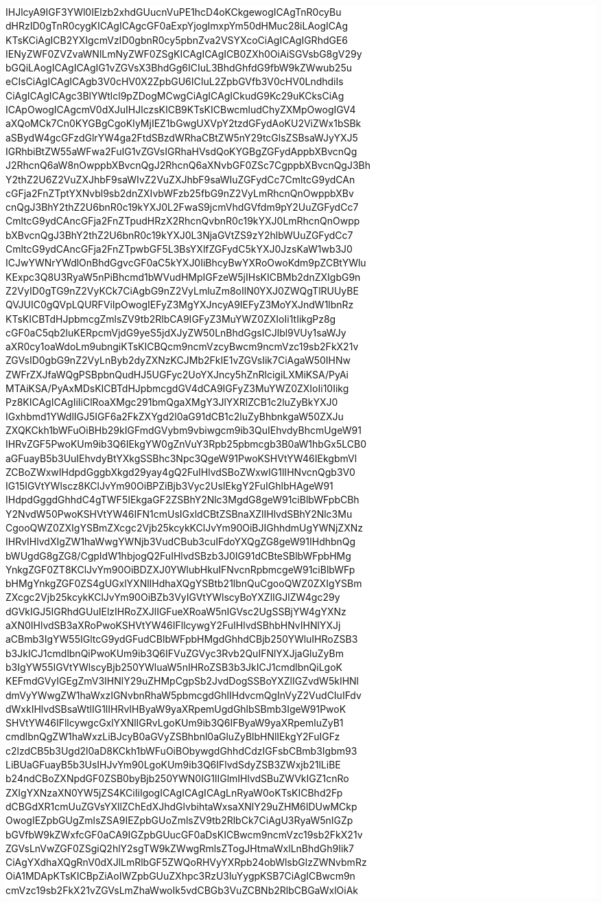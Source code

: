 IHJlcyA9IGF3YWl0IElzb2xhdGUucnVuPE1hcD4oKCkgewogICAgTnR0cyBu
dHRzID0gTnR0cygKICAgICAgcGF0aExpYjogImxpYm50dHMuc28iLAogICAg
KTsKCiAgICB2YXIgcmVzID0gbnR0cy5pbnZva2VSYXcoCiAgICAgIGRhdGE6
IENyZWF0ZVZvaWNlLmNyZWF0ZSgKICAgICAgICB0ZXh0OiAiSGVsbG8gV29y
bGQiLAogICAgICAgIG1vZGVsX3BhdGg6ICIuL3BhdGhfdG9fbW9kZWwub25u
eCIsCiAgICAgICAgb3V0cHV0X2ZpbGU6ICIuL2ZpbGVfb3V0cHV0LndhdiIs
CiAgICAgICAgc3BlYWtlcl9pZDogMCwgCiAgICAgICkudG9Kc29uKCksCiAg
ICApOwogICAgcmV0dXJuIHJlczsKICB9KTsKICBwcmludChyZXMpOwogIGV4
aXQoMCk7Cn0KYGBgCgoKIyMjIEZ1bGwgUXVpY2tzdGFydAoKU2ViZWx1bSBk
aSBydW4gcGFzdGlrYW4ga2FtdSBzdWRhaCBtZW5nY29tcGlsZSBsaWJyYXJ5
IGRhbiBtZW55aWFwa2FuIG1vZGVsIGRhaHVsdQoKYGBgZGFydAppbXBvcnQg
J2RhcnQ6aW8nOwppbXBvcnQgJ2RhcnQ6aXNvbGF0ZSc7CgppbXBvcnQgJ3Bh
Y2thZ2U6Z2VuZXJhbF9saWIvZ2VuZXJhbF9saWIuZGFydCc7CmltcG9ydCAn
cGFja2FnZTptYXNvbl9sb2dnZXIvbWFzb25fbG9nZ2VyLmRhcnQnOwppbXBv
cnQgJ3BhY2thZ2U6bnR0c19kYXJ0L2FwaS9jcmVhdGVfdm9pY2UuZGFydCc7
CmltcG9ydCAncGFja2FnZTpudHRzX2RhcnQvbnR0c19kYXJ0LmRhcnQnOwpp
bXBvcnQgJ3BhY2thZ2U6bnR0c19kYXJ0L3NjaGVtZS9zY2hlbWUuZGFydCc7
CmltcG9ydCAncGFja2FnZTpwbGF5L3BsYXlfZGFydC5kYXJ0JzsKaW1wb3J0
ICJwYWNrYWdlOnBhdGgvcGF0aC5kYXJ0IiBhcyBwYXRoOwoKdm9pZCBtYWlu
KExpc3Q8U3RyaW5nPiBhcmd1bWVudHMpIGFzeW5jIHsKICBMb2dnZXIgbG9n
Z2VyID0gTG9nZ2VyKCk7CiAgbG9nZ2VyLmluZm8oIlN0YXJ0ZWQgTlRUUyBE
QVJUIC0gQVpLQURFViIpOwogIEFyZ3MgYXJncyA9IEFyZ3MoYXJndW1lbnRz
KTsKICBTdHJpbmcgZmlsZV9tb2RlbCA9IGFyZ3MuYWZ0ZXIoIi1tIikgPz8g
cGF0aC5qb2luKERpcmVjdG9yeS5jdXJyZW50LnBhdGgsICJlbl9VUy1saWJy
aXR0cy1oaWdoLm9ubngiKTsKICBQcm9ncmVzcyBwcm9ncmVzc19sb2FkX21v
ZGVsID0gbG9nZ2VyLnByb2dyZXNzKCJMb2FkIE1vZGVsIik7CiAgaW50IHNw
ZWFrZXJfaWQgPSBpbnQudHJ5UGFyc2UoYXJncy5hZnRlcigiLXMiKSA/PyAi
MTAiKSA/PyAxMDsKICBTdHJpbmcgdGV4dCA9IGFyZ3MuYWZ0ZXIoIi10Iikg
Pz8KICAgICAgIiIiClRoaXMgc291bmQgaXMgY3JlYXRlZCB1c2luZyBkYXJ0
IGxhbmd1YWdlIGJ5IGF6a2FkZXYgd2l0aG91dCB1c2luZyBhbnkgaW50ZXJu
ZXQKCkh1bWFuOiBHb29kIGFmdGVybm9vbiwgcm9ib3QuIEhvdyBhcmUgeW91
IHRvZGF5PwoKUm9ib3Q6IEkgYW0gZnVuY3Rpb25pbmcgb3B0aW1hbGx5LCB0
aGFuayB5b3UuIEhvdyBtYXkgSSBhc3Npc3QgeW91PwoKSHVtYW46IEkgbmVl
ZCBoZWxwIHdpdGggbXkgd29yay4gQ2FuIHlvdSBoZWxwIG1lIHNvcnQgb3V0
IG15IGVtYWlscz8KClJvYm90OiBPZiBjb3Vyc2UsIEkgY2FuIGhlbHAgeW91
IHdpdGggdGhhdC4gTWF5IEkgaGF2ZSBhY2Nlc3MgdG8geW91ciBlbWFpbCBh
Y2NvdW50PwoKSHVtYW46IFN1cmUsIGxldCBtZSBnaXZlIHlvdSBhY2Nlc3Mu
CgooQWZ0ZXIgYSBmZXcgc2Vjb25kcykKClJvYm90OiBJIGhhdmUgYWNjZXNz
IHRvIHlvdXIgZW1haWwgYWNjb3VudCBub3cuIFdoYXQgZG8geW91IHdhbnQg
bWUgdG8gZG8/CgpIdW1hbjogQ2FuIHlvdSBzb3J0IG91dCBteSBlbWFpbHMg
YnkgZGF0ZT8KClJvYm90OiBDZXJ0YWlubHkuIFNvcnRpbmcgeW91ciBlbWFp
bHMgYnkgZGF0ZS4gUGxlYXNlIHdhaXQgYSBtb21lbnQuCgooQWZ0ZXIgYSBm
ZXcgc2Vjb25kcykKClJvYm90OiBZb3VyIGVtYWlscyBoYXZlIGJlZW4gc29y
dGVkIGJ5IGRhdGUuIElzIHRoZXJlIGFueXRoaW5nIGVsc2UgSSBjYW4gYXNz
aXN0IHlvdSB3aXRoPwoKSHVtYW46IFllcywgY2FuIHlvdSBhbHNvIHNlYXJj
aCBmb3IgYW55IGltcG9ydGFudCBlbWFpbHMgdGhhdCBjb250YWluIHRoZSB3
b3JkICJ1cmdlbnQiPwoKUm9ib3Q6IFVuZGVyc3Rvb2QuIFNlYXJjaGluZyBm
b3IgYW55IGVtYWlscyBjb250YWluaW5nIHRoZSB3b3JkICJ1cmdlbnQiLgoK
KEFmdGVyIGEgZmV3IHNlY29uZHMpCgpSb2JvdDogSSBoYXZlIGZvdW5kIHNl
dmVyYWwgZW1haWxzIGNvbnRhaW5pbmcgdGhlIHdvcmQgInVyZ2VudCIuIFdv
dWxkIHlvdSBsaWtlIG1lIHRvIHByaW9yaXRpemUgdGhlbSBmb3IgeW91PwoK
SHVtYW46IFllcywgcGxlYXNlIGRvLgoKUm9ib3Q6IFByaW9yaXRpemluZyB1
cmdlbnQgZW1haWxzLiBJcyB0aGVyZSBhbnl0aGluZyBlbHNlIEkgY2FuIGFz
c2lzdCB5b3Ugd2l0aD8KCkh1bWFuOiBObywgdGhhdCdzIGFsbCBmb3Igbm93
LiBUaGFuayB5b3UsIHJvYm90LgoKUm9ib3Q6IFlvdSdyZSB3ZWxjb21lLiBE
b24ndCBoZXNpdGF0ZSB0byBjb250YWN0IG1lIGlmIHlvdSBuZWVkIGZ1cnRo
ZXIgYXNzaXN0YW5jZS4KCiIiIgogICAgICAgICAgLnRyaW0oKTsKICBhd2Fp
dCBGdXR1cmUuZGVsYXllZChEdXJhdGlvbihtaWxsaXNlY29uZHM6IDUwMCkp
OwogIEZpbGUgZmlsZSA9IEZpbGUoZmlsZV9tb2RlbCk7CiAgU3RyaW5nIGZp
bGVfbW9kZWxfcGF0aCA9IGZpbGUucGF0aDsKICBwcm9ncmVzc19sb2FkX21v
ZGVsLnVwZGF0ZSgiQ2hlY2sgTW9kZWwgRmlsZTogJHtmaWxlLnBhdGh9Iik7
CiAgYXdhaXQgRnV0dXJlLmRlbGF5ZWQoRHVyYXRpb24obWlsbGlzZWNvbmRz
OiA1MDApKTsKICBpZiAoIWZpbGUuZXhpc3RzU3luYygpKSB7CiAgICBwcm9n
cmVzc19sb2FkX21vZGVsLmZhaWwoIk5vdCBGb3VuZCBNb2RlbCBGaWxlOiAk